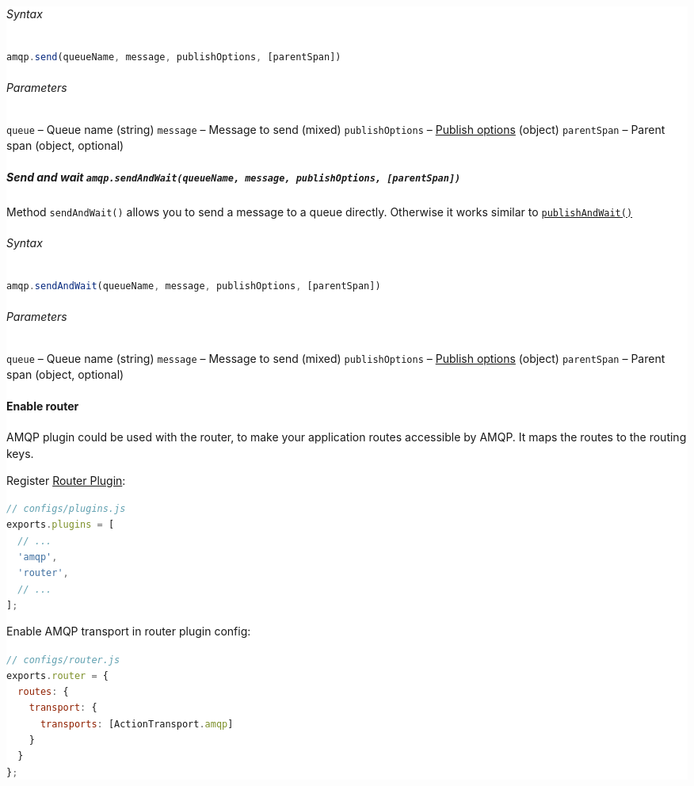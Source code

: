 ###### Syntax
```js
amqp.send(queueName, message, publishOptions, [parentSpan])
```

###### Parameters
  `queue` – Queue name (string)
  `message` – Message to send (mixed)
  `publishOptions` –  [Publish options](./amqp/publish-options.md) (object)
  `parentSpan` – Parent span (object, optional)

##### Send and wait `amqp.sendAndWait(queueName, message, publishOptions, [parentSpan])`
Method `sendAndWait()` allows you to send a message to a queue directly. Otherwise it works similar to [`publishAndWait()`](#publish-and-wait)

###### Syntax
```js
amqp.sendAndWait(queueName, message, publishOptions, [parentSpan])
```

###### Parameters
  `queue` – Queue name (string)
  `message` – Message to send (mixed)
  `publishOptions` –  [Publish options](./amqp/publish-options.md) (object)
  `parentSpan` – Parent span (object, optional)


#### Enable router
AMQP plugin could be used with the router, to make your application routes accessible by AMQP. It maps the routes to 
the routing keys.

Register [Router Plugin](./router.md):
```js
// configs/plugins.js
exports.plugins = [
  // ...
  'amqp',
  'router',
  // ...
];
```

Enable AMQP transport in router plugin config:

```js
// configs/router.js
exports.router = {
  routes: {
    transport: {
      transports: [ActionTransport.amqp]
    }
  }
};
```
